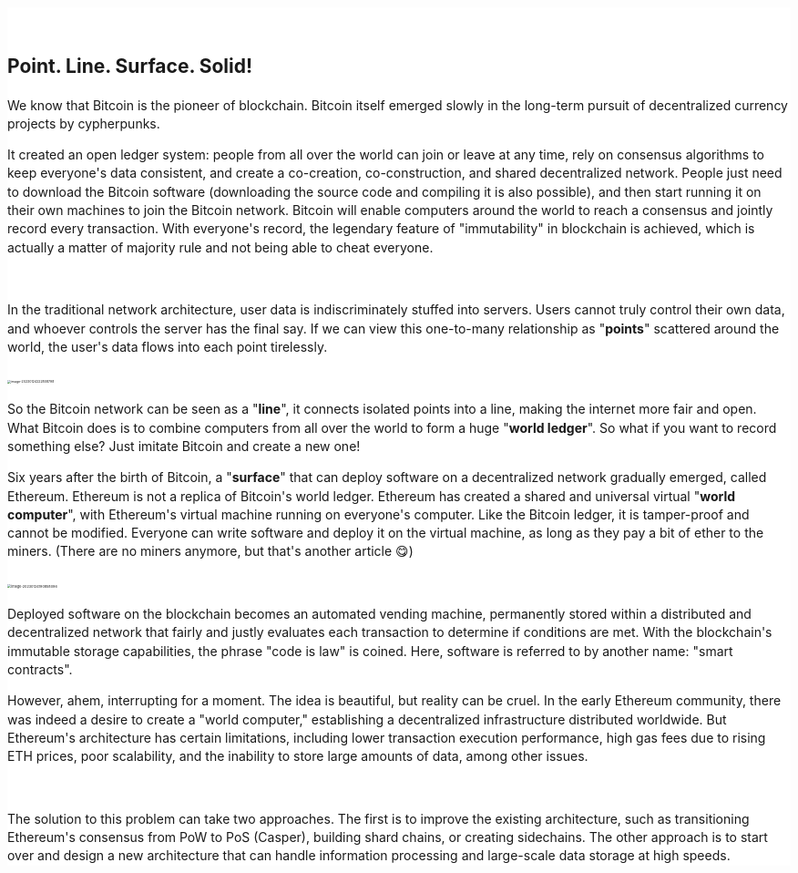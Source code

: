 <br>

## Point. Line. Surface. Solid!

We know that Bitcoin is the pioneer of blockchain. Bitcoin itself emerged slowly in the long-term pursuit of decentralized currency projects by cypherpunks.

It created an open ledger system: people from all over the world can join or leave at any time, rely on consensus algorithms to keep everyone's data consistent, and create a co-creation, co-construction, and shared decentralized network. People just need to download the Bitcoin software (downloading the source code and compiling it is also possible), and then start running it on their own machines to join the Bitcoin network. Bitcoin will enable computers around the world to reach a consensus and jointly record every transaction. With everyone's record, the legendary feature of "immutability" in blockchain is achieved, which is actually a matter of majority rule and not being able to cheat everyone.

<br>

In the traditional network architecture, user data is indiscriminately stuffed into servers. Users cannot truly control their own data, and whoever controls the server has the final say. If we can view this one-to-many relationship as "**points**" scattered around the world, the user's data flows into each point tirelessly.

<img src="https://s1.imagehub.cc/images/2023/03/12/114ae224b59654899e49f3e6da932b50.png" alt="image-20230124222808798" style="zoom:25%;" />

So the Bitcoin network can be seen as a "**line**", it connects isolated points into a line, making the internet more fair and open. What Bitcoin does is to combine computers from all over the world to form a huge "**world ledger**". So what if you want to record something else? Just imitate Bitcoin and create a new one!

Six years after the birth of Bitcoin, a "**surface**" that can deploy software on a decentralized network gradually emerged, called Ethereum. Ethereum is not a replica of Bitcoin's world ledger. Ethereum has created a shared and universal virtual "**world computer**", with Ethereum's virtual machine running on everyone's computer. Like the Bitcoin ledger, it is tamper-proof and cannot be modified. Everyone can write software and deploy it on the virtual machine, as long as they pay a bit of ether to the miners. (There are no miners anymore, but that's another article 😋)

<img src="https://s1.imagehub.cc/images/2023/01/26/38d3219e513911f18db5c8468841e030.png" alt="image-20230124190858096" style="zoom:27%;" />

Deployed software on the blockchain becomes an automated vending machine, permanently stored within a distributed and decentralized network that fairly and justly evaluates each transaction to determine if conditions are met. With the blockchain's immutable storage capabilities, the phrase "code is law" is coined. Here, software is referred to by another name: "smart contracts". 

However, ahem, interrupting for a moment. The idea is beautiful, but reality can be cruel. In the early Ethereum community, there was indeed a desire to create a "world computer," establishing a decentralized infrastructure distributed worldwide. But Ethereum's architecture has certain limitations, including lower transaction execution performance, high gas fees due to rising ETH prices, poor scalability, and the inability to store large amounts of data, among other issues. 

<br>

The solution to this problem can take two approaches. The first is to improve the existing architecture, such as transitioning Ethereum's consensus from PoW to PoS (Casper), building shard chains, or creating sidechains. The other approach is to start over and design a new architecture that can handle information processing and large-scale data storage at high speeds. 
